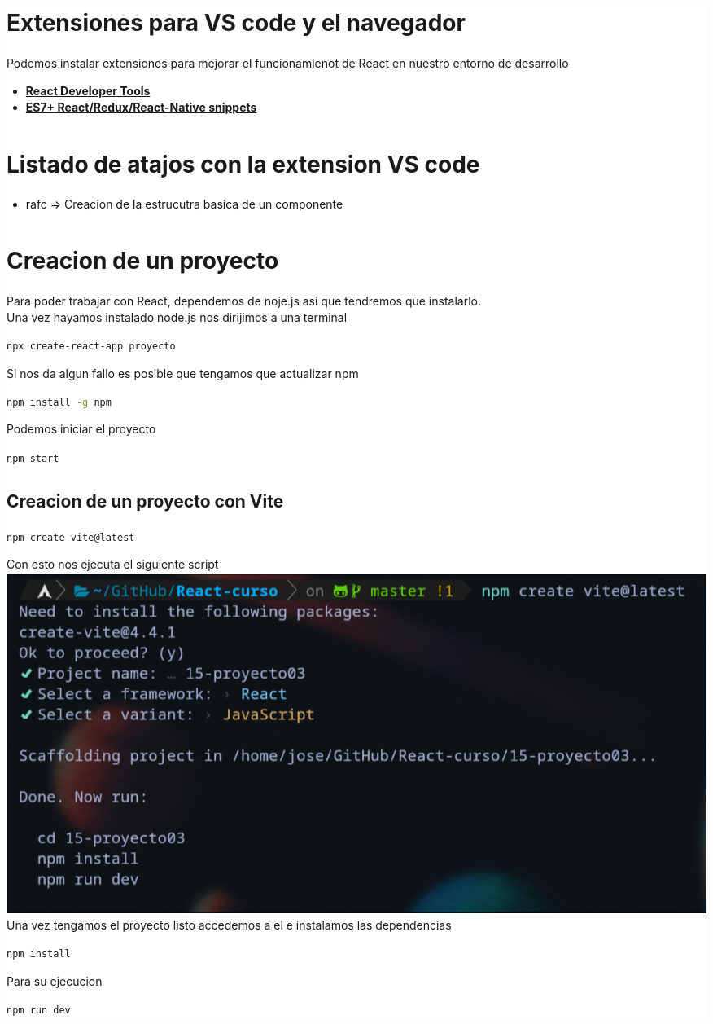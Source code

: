 # Extensiones para VS code y el navegador
Podemos instalar extensiones para mejorar el funcionamienot de React en nuestro entorno de desarrollo
- **[React Developer Tools](https://chrome.google.com/webstore/detail/react-developer-tools/fmkadmapgofadopljbjfkapdkoienihi?hl=es)**
- **[ES7+ React/Redux/React-Native snippets](https://marketplace.visualstudio.com/items?itemName=dsznajder.es7-react-js-snippets)**

# Listado de atajos con la extension VS code
  - rafc => Creacion de la estrucutra basica de un componente

# Creacion de un proyecto
Para poder trabajar con React, dependemos de noje.js asi que tendremos que instalarlo.   
Una vez hayamos instalado node.js nos dirijimos a una terminal
```bash
npx create-react-app proyecto
```
Si nos da algun fallo es posible que tengamos que actualizar npm 
```bash
npm install -g npm
```
Podemos iniciar el proyecto
```bash
npm start
```

## Creacion de un proyecto con Vite
```bash
npm create vite@latest
```
Con esto nos ejecuta el siguiente script  
![ViteInstall](.img/viteinstall.png)
Una vez tengamos el proyecto listo accedemos a el e instalamos las dependencias
```bash
npm install
```
Para su ejecucion
```bash
npm run dev
```